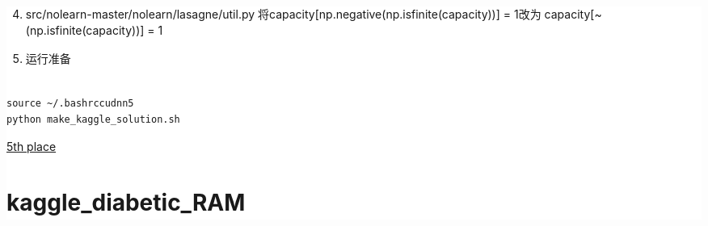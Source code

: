 4. src/nolearn-master/nolearn/lasagne/util.py
将capacity[np.negative(np.isfinite(capacity))] = 1改为 capacity[~(np.isfinite(capacity))] = 1

5. 运行准备

```

source ~/.bashrccudnn5
python make_kaggle_solution.sh
```

[5th place](http://jeffreydf.github.io/diabetic-retinopathy-detection/#code-models-and-example-activations)
# kaggle_diabetic_RAM




